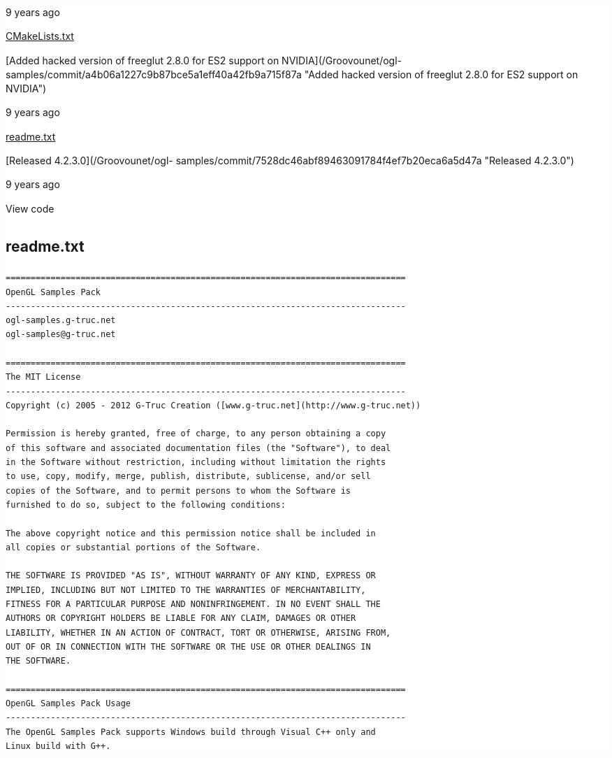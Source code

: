 9 years ago

[CMakeLists.txt](/Groovounet/ogl-samples/blob/4.2.4/CMakeLists.txt
"CMakeLists.txt")

[Added hacked version of freeglut 2.8.0 for ES2 support on
NVIDIA](/Groovounet/ogl-
samples/commit/a4b06a1227c9b87bce5a1eff40a42fb9a715f87a "Added hacked version
of freeglut 2.8.0 for ES2 support on NVIDIA")

9 years ago

[readme.txt](/Groovounet/ogl-samples/blob/4.2.4/readme.txt "readme.txt")

[Released 4.2.3.0](/Groovounet/ogl-
samples/commit/7528dc46abf89463091784f4ef7b20eca6a5d47a "Released 4.2.3.0")

9 years ago

View code

##  readme.txt

    
    
    ================================================================================
    OpenGL Samples Pack 
    --------------------------------------------------------------------------------
    ogl-samples.g-truc.net
    ogl-samples@g-truc.net
    
    ================================================================================
    The MIT License
    --------------------------------------------------------------------------------
    Copyright (c) 2005 - 2012 G-Truc Creation ([www.g-truc.net](http://www.g-truc.net))
    
    Permission is hereby granted, free of charge, to any person obtaining a copy
    of this software and associated documentation files (the "Software"), to deal
    in the Software without restriction, including without limitation the rights
    to use, copy, modify, merge, publish, distribute, sublicense, and/or sell
    copies of the Software, and to permit persons to whom the Software is
    furnished to do so, subject to the following conditions:
    
    The above copyright notice and this permission notice shall be included in
    all copies or substantial portions of the Software.
    
    THE SOFTWARE IS PROVIDED "AS IS", WITHOUT WARRANTY OF ANY KIND, EXPRESS OR
    IMPLIED, INCLUDING BUT NOT LIMITED TO THE WARRANTIES OF MERCHANTABILITY,
    FITNESS FOR A PARTICULAR PURPOSE AND NONINFRINGEMENT. IN NO EVENT SHALL THE
    AUTHORS OR COPYRIGHT HOLDERS BE LIABLE FOR ANY CLAIM, DAMAGES OR OTHER
    LIABILITY, WHETHER IN AN ACTION OF CONTRACT, TORT OR OTHERWISE, ARISING FROM,
    OUT OF OR IN CONNECTION WITH THE SOFTWARE OR THE USE OR OTHER DEALINGS IN
    THE SOFTWARE.
    
    ================================================================================
    OpenGL Samples Pack Usage
    --------------------------------------------------------------------------------
    The OpenGL Samples Pack supports Windows build through Visual C++ only and 
    Linux build with G++.
    